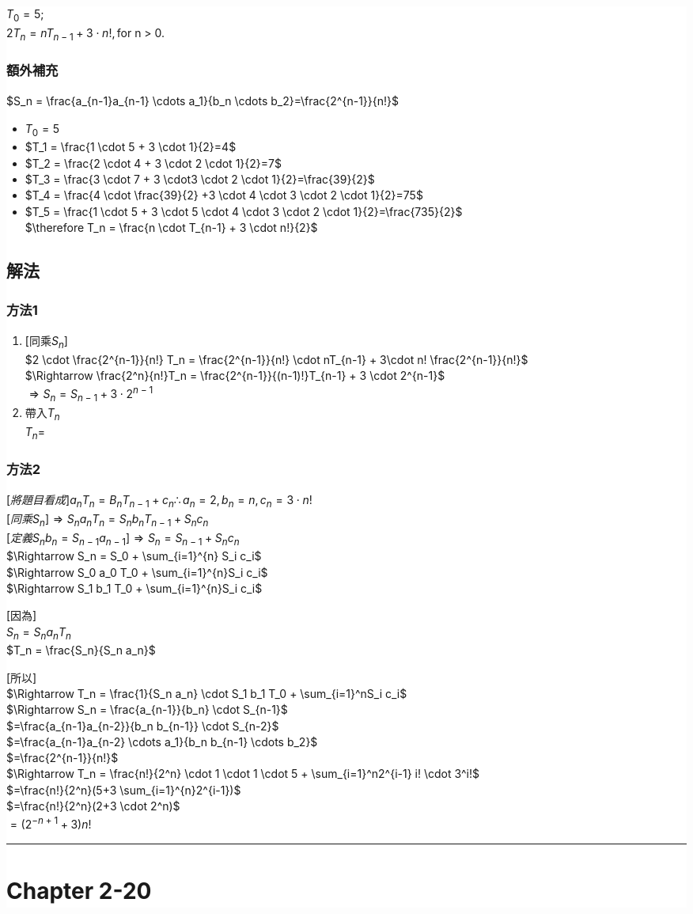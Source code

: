 $T_0 = 5;$  
$2T_n = nT_{n-1} + 3 \cdot n!, \text{for n > 0.}$

### 額外補充
$S_n = \frac{a_{n-1}a_{n-1} \cdots a_1}{b_n \cdots b_2}=\frac{2^{n-1}}{n!}$
* $T_0 = 5$
* $T_1 = \frac{1 \cdot 5 + 3 \cdot 1}{2}=4$
* $T_2 = \frac{2 \cdot 4 + 3 \cdot 2 \cdot 1}{2}=7$
* $T_3 = \frac{3 \cdot 7 + 3 \cdot3 \cdot 2 \cdot 1}{2}=\frac{39}{2}$
* $T_4 = \frac{4 \cdot \frac{39}{2} +3 \cdot 4 \cdot 3 \cdot 2 \cdot 1}{2}=75$
* $T_5 = \frac{1 \cdot 5 + 3 \cdot 5 \cdot 4 \cdot 3 \cdot 2 \cdot 1}{2}=\frac{735}{2}$  
$\therefore T_n = \frac{n \cdot T_{n-1} + 3 \cdot n!}{2}$

## 解法

### 方法1
1. [同乘$S_n$]  
$2 \cdot \frac{2^{n-1}}{n!} T_n = \frac{2^{n-1}}{n!} \cdot nT_{n-1} + 3\cdot n! \frac{2^{n-1}}{n!}$  
$\Rightarrow \frac{2^n}{n!}T_n = \frac{2^{n-1}}{(n-1)!}T_{n-1} + 3 \cdot 2^{n-1}$  
$\Rightarrow S_n = S_{n-1} + 3 \cdot 2^{n-1}$  
2. 帶入$T_n$  
$T_{n}=$

### 方法2
$[將題目看成]a_nT_n = B_nT_{n-1} + c_n \therefore a_n = 2, b_n = n, c_n = 3 \cdot n!$  
$[同乘S_n]\Rightarrow S_n a_n T_n = S_n b_n T_{n-1} + S_n c_n$  
$[定義S_nb_n=S_{n-1}a_{n-1}]\Rightarrow S_n = S_{n-1} + S_n c_n$  
$\Rightarrow S_n = S_0 + \sum_{i=1}^{n} S_i c_i$  
$\Rightarrow S_0 a_0 T_0 + \sum_{i=1}^{n}S_i c_i$  
$\Rightarrow S_1 b_1 T_0 + \sum_{i=1}^{n}S_i c_i$  

[因為]  
$S_n = S_n a_n T_n$  
$T_n = \frac{S_n}{S_n a_n}$

[所以]  
$\Rightarrow T_n = \frac{1}{S_n a_n} \cdot S_1 b_1 T_0 + \sum_{i=1}^nS_i c_i$  
$\Rightarrow S_n = \frac{a_{n-1}}{b_n} \cdot S_{n-1}$  
$=\frac{a_{n-1}a_{n-2}}{b_n b_{n-1}} \cdot S_{n-2}$  
$=\frac{a_{n-1}a_{n-2} \cdots a_1}{b_n b_{n-1} \cdots b_2}$  
$=\frac{2^{n-1}}{n!}$  
$\Rightarrow T_n = \frac{n!}{2^n} \cdot 1 \cdot 1 \cdot 5 + \sum_{i=1}^n2^{i-1} i! \cdot 3^i!$  
$=\frac{n!}{2^n}(5+3 \sum_{i=1}^{n}2^{i-1})$  
$=\frac{n!}{2^n}(2+3 \cdot 2^n)$  
$=(2^{-n+1}+3)n!$  

---

# Chapter 2-20
